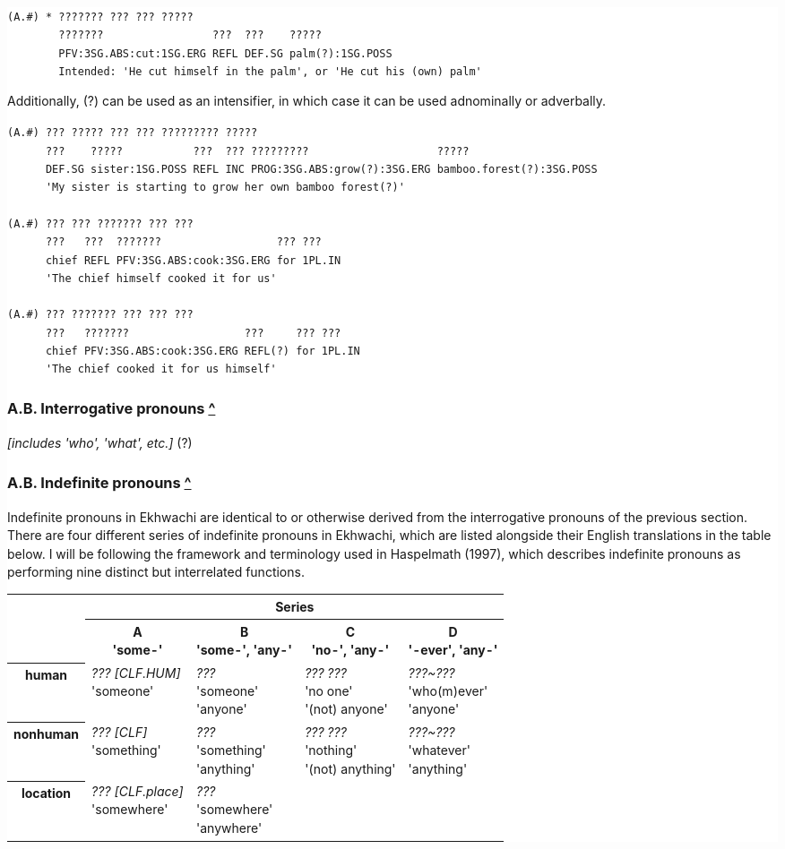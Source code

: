     (A.#) * ??????? ??? ??? ?????
            ???????                 ???  ???    ?????
            PFV:3SG.ABS:cut:1SG.ERG REFL DEF.SG palm(?):1SG.POSS
            Intended: 'He cut himself in the palm', or 'He cut his (own) palm'

Additionally, (?) can be used as an intensifier, in which case it can be used adnominally or adverbally.

    (A.#) ??? ????? ??? ??? ????????? ?????
          ???    ?????           ???  ??? ?????????                    ?????
          DEF.SG sister:1SG.POSS REFL INC PROG:3SG.ABS:grow(?):3SG.ERG bamboo.forest(?):3SG.POSS
          'My sister is starting to grow her own bamboo forest(?)'

    (A.#) ??? ??? ??????? ??? ???
          ???   ???  ???????                  ??? ???
          chief REFL PFV:3SG.ABS:cook:3SG.ERG for 1PL.IN
          'The chief himself cooked it for us'

    (A.#) ??? ??????? ??? ??? ???
          ???   ???????                  ???     ??? ???
          chief PFV:3SG.ABS:cook:3SG.ERG REFL(?) for 1PL.IN
          'The chief cooked it for us himself'

### <a name="interrogative_pronouns"></a>A.B. Interrogative pronouns <a href="#table_of_contents">^</a>

_\[includes 'who', 'what', etc.\]_ (?)

### <a name="indefinite_pronouns"></a>A.B. Indefinite pronouns <a href="#table_of_contents">^</a>

Indefinite pronouns in Ekhwachi are identical to or otherwise derived from the interrogative pronouns of the previous section. There are four different series of indefinite pronouns in Ekhwachi, which are listed alongside their English translations in the table below. I will be following the framework and terminology used in Haspelmath (1997), which describes indefinite pronouns as performing nine distinct but interrelated functions.

<table>
  <tr>
    <th rowspan=2></th>
    <th colspan=4>Series</th>
  </tr>
  <tr>
    <th>A<br>'some-'</th>
    <th>B<br>'some-', 'any-'</th>
    <th>C<br>'no-', 'any-'</th>
    <th>D<br>'-ever', 'any-'</th>
  </tr>
  <tr>
    <th>human</th>
    <td><i>??? [CLF.HUM]</i><br>'someone'</td>
    <td><i>???</i><br>'someone'<br>'anyone'</td>
    <td><i>??? ???</i><br>'no one'<br>'(not) anyone'</td>
    <td><i>???~???</i><br>'who(m)ever'<br>'anyone'</td>
  </tr>
  <tr>
    <th>nonhuman</th>
    <td><i>??? [CLF]</i><br>'something'</td>
    <td><i>???</i><br>'something'<br>'anything'</td>
    <td><i>??? ???</i><br>'nothing'<br>'(not) anything'</td>
    <td><i>???~???</i><br>'whatever'<br>'anything'</td>
  </tr>
  <tr>
    <th>location</th>
    <td><i>??? [CLF.place]</i><br>'somewhere'</td>
    <td><i>???</i><br>'somewhere'<br>'anywhere'</td>
